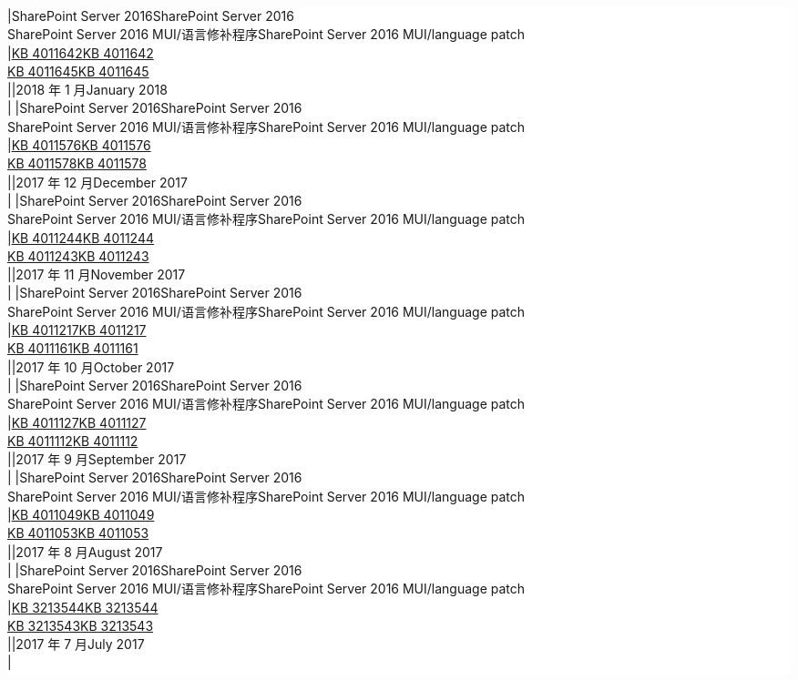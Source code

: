 |<span data-ttu-id="2f937-497">SharePoint Server 2016</span><span class="sxs-lookup"><span data-stu-id="2f937-497">SharePoint Server 2016</span></span>  <br/> <span data-ttu-id="2f937-498">SharePoint Server 2016 MUI/语言修补程序</span><span class="sxs-lookup"><span data-stu-id="2f937-498">SharePoint Server 2016 MUI/language patch</span></span>  <br/> |[<span data-ttu-id="2f937-499">KB 4011642</span><span class="sxs-lookup"><span data-stu-id="2f937-499">KB 4011642</span></span>](https://support.microsoft.com/help/4011642) <br/> [<span data-ttu-id="2f937-500">KB 4011645</span><span class="sxs-lookup"><span data-stu-id="2f937-500">KB 4011645</span></span>](https://support.microsoft.com/help/4011645) <br/> ||<span data-ttu-id="2f937-501">2018 年 1 月</span><span class="sxs-lookup"><span data-stu-id="2f937-501">January 2018</span></span>  <br/> |
|<span data-ttu-id="2f937-502">SharePoint Server 2016</span><span class="sxs-lookup"><span data-stu-id="2f937-502">SharePoint Server 2016</span></span>  <br/> <span data-ttu-id="2f937-503">SharePoint Server 2016 MUI/语言修补程序</span><span class="sxs-lookup"><span data-stu-id="2f937-503">SharePoint Server 2016 MUI/language patch</span></span>  <br/> |[<span data-ttu-id="2f937-504">KB 4011576</span><span class="sxs-lookup"><span data-stu-id="2f937-504">KB 4011576</span></span>](https://support.microsoft.com/help/4011576) <br/> [<span data-ttu-id="2f937-505">KB 4011578</span><span class="sxs-lookup"><span data-stu-id="2f937-505">KB 4011578</span></span>](https://support.microsoft.com/help/4011578) <br/> ||<span data-ttu-id="2f937-506">2017 年 12 月</span><span class="sxs-lookup"><span data-stu-id="2f937-506">December 2017</span></span>  <br/> |
|<span data-ttu-id="2f937-507">SharePoint Server 2016</span><span class="sxs-lookup"><span data-stu-id="2f937-507">SharePoint Server 2016</span></span>  <br/> <span data-ttu-id="2f937-508">SharePoint Server 2016 MUI/语言修补程序</span><span class="sxs-lookup"><span data-stu-id="2f937-508">SharePoint Server 2016 MUI/language patch</span></span>  <br/> |[<span data-ttu-id="2f937-509">KB 4011244</span><span class="sxs-lookup"><span data-stu-id="2f937-509">KB 4011244</span></span>](https://support.microsoft.com/help/4011244) <br/> [<span data-ttu-id="2f937-510">KB 4011243</span><span class="sxs-lookup"><span data-stu-id="2f937-510">KB 4011243</span></span>](https://support.microsoft.com/help/4011243) <br/> ||<span data-ttu-id="2f937-511">2017 年 11 月</span><span class="sxs-lookup"><span data-stu-id="2f937-511">November 2017</span></span>  <br/> |
|<span data-ttu-id="2f937-512">SharePoint Server 2016</span><span class="sxs-lookup"><span data-stu-id="2f937-512">SharePoint Server 2016</span></span>  <br/> <span data-ttu-id="2f937-513">SharePoint Server 2016 MUI/语言修补程序</span><span class="sxs-lookup"><span data-stu-id="2f937-513">SharePoint Server 2016 MUI/language patch</span></span>  <br/> |[<span data-ttu-id="2f937-514">KB 4011217</span><span class="sxs-lookup"><span data-stu-id="2f937-514">KB 4011217</span></span>](https://support.microsoft.com/help/4011217) <br/> [<span data-ttu-id="2f937-515">KB 4011161</span><span class="sxs-lookup"><span data-stu-id="2f937-515">KB 4011161</span></span>](https://support.microsoft.com/help/4011161) <br/> ||<span data-ttu-id="2f937-516">2017 年 10 月</span><span class="sxs-lookup"><span data-stu-id="2f937-516">October 2017</span></span>  <br/> |
|<span data-ttu-id="2f937-517">SharePoint Server 2016</span><span class="sxs-lookup"><span data-stu-id="2f937-517">SharePoint Server 2016</span></span>  <br/> <span data-ttu-id="2f937-518">SharePoint Server 2016 MUI/语言修补程序</span><span class="sxs-lookup"><span data-stu-id="2f937-518">SharePoint Server 2016 MUI/language patch</span></span>  <br/> |[<span data-ttu-id="2f937-519">KB 4011127</span><span class="sxs-lookup"><span data-stu-id="2f937-519">KB 4011127</span></span>](https://support.microsoft.com/help/4011127) <br/> [<span data-ttu-id="2f937-520">KB 4011112</span><span class="sxs-lookup"><span data-stu-id="2f937-520">KB 4011112</span></span>](https://support.microsoft.com/help/4011112) <br/> ||<span data-ttu-id="2f937-521">2017 年 9 月</span><span class="sxs-lookup"><span data-stu-id="2f937-521">September 2017</span></span>  <br/> |
|<span data-ttu-id="2f937-522">SharePoint Server 2016</span><span class="sxs-lookup"><span data-stu-id="2f937-522">SharePoint Server 2016</span></span>  <br/> <span data-ttu-id="2f937-523">SharePoint Server 2016 MUI/语言修补程序</span><span class="sxs-lookup"><span data-stu-id="2f937-523">SharePoint Server 2016 MUI/language patch</span></span>  <br/> |[<span data-ttu-id="2f937-524">KB 4011049</span><span class="sxs-lookup"><span data-stu-id="2f937-524">KB 4011049</span></span>](https://support.microsoft.com/help/4011049) <br/> [<span data-ttu-id="2f937-525">KB 4011053</span><span class="sxs-lookup"><span data-stu-id="2f937-525">KB 4011053</span></span>](https://support.microsoft.com/help/4011053) <br/> ||<span data-ttu-id="2f937-526">2017 年 8 月</span><span class="sxs-lookup"><span data-stu-id="2f937-526">August 2017</span></span>  <br/> |
|<span data-ttu-id="2f937-527">SharePoint Server 2016</span><span class="sxs-lookup"><span data-stu-id="2f937-527">SharePoint Server 2016</span></span>  <br/> <span data-ttu-id="2f937-528">SharePoint Server 2016 MUI/语言修补程序</span><span class="sxs-lookup"><span data-stu-id="2f937-528">SharePoint Server 2016 MUI/language patch</span></span>  <br/> |[<span data-ttu-id="2f937-529">KB 3213544</span><span class="sxs-lookup"><span data-stu-id="2f937-529">KB 3213544</span></span>](https://support.microsoft.com/help/3213544) <br/> [<span data-ttu-id="2f937-530">KB 3213543</span><span class="sxs-lookup"><span data-stu-id="2f937-530">KB 3213543</span></span>](https://support.microsoft.com/help/3213543) <br/> ||<span data-ttu-id="2f937-531">2017 年 7 月</span><span class="sxs-lookup"><span data-stu-id="2f937-531">July 2017</span></span>  <br/> |